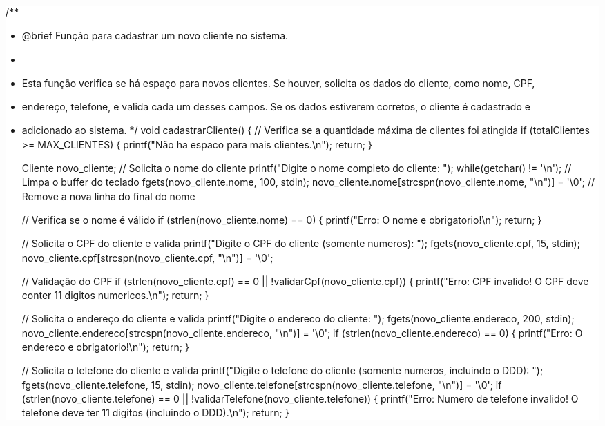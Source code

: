 
/**
 * @brief Função para cadastrar um novo cliente no sistema.
 *
 * Esta função verifica se há espaço para novos clientes. Se houver, solicita os dados do cliente, como nome, CPF,
 * endereço, telefone, e valida cada um desses campos. Se os dados estiverem corretos, o cliente é cadastrado e
 * adicionado ao sistema.
 */
void cadastrarCliente() {
    // Verifica se a quantidade máxima de clientes foi atingida
    if (totalClientes >= MAX_CLIENTES) {
        printf("Não ha espaco para mais clientes.\n");
        return;
    }

    Cliente novo_cliente;
    // Solicita o nome do cliente
    printf("Digite o nome completo do cliente: ");
    while(getchar() != '\n'); // Limpa o buffer do teclado
    fgets(novo_cliente.nome, 100, stdin);
    novo_cliente.nome[strcspn(novo_cliente.nome, "\n")] = '\0'; // Remove a nova linha do final do nome

    // Verifica se o nome é válido
    if (strlen(novo_cliente.nome) == 0) {
        printf("Erro: O nome e obrigatorio!\n");
        return;
    }

    // Solicita o CPF do cliente e valida
    printf("Digite o CPF do cliente (somente numeros): ");
    fgets(novo_cliente.cpf, 15, stdin);
    novo_cliente.cpf[strcspn(novo_cliente.cpf, "\n")] = '\0';

    // Validação do CPF
    if (strlen(novo_cliente.cpf) == 0 || !validarCpf(novo_cliente.cpf)) {
        printf("Erro: CPF invalido! O CPF deve conter 11 digitos numericos.\n");
        return;
    }

    // Solicita o endereço do cliente e valida
    printf("Digite o endereco do cliente: ");
    fgets(novo_cliente.endereco, 200, stdin);
    novo_cliente.endereco[strcspn(novo_cliente.endereco, "\n")] = '\0';
    if (strlen(novo_cliente.endereco) == 0) {
        printf("Erro: O endereco e obrigatorio!\n");
        return;
    }

    // Solicita o telefone do cliente e valida
    printf("Digite o telefone do cliente (somente numeros, incluindo o DDD): ");
    fgets(novo_cliente.telefone, 15, stdin);
    novo_cliente.telefone[strcspn(novo_cliente.telefone, "\n")] = '\0';
    if (strlen(novo_cliente.telefone) == 0 || !validarTelefone(novo_cliente.telefone)) {
        printf("Erro: Numero de telefone invalido! O telefone deve ter 11 digitos (incluindo o DDD).\n");
        return;
    }
